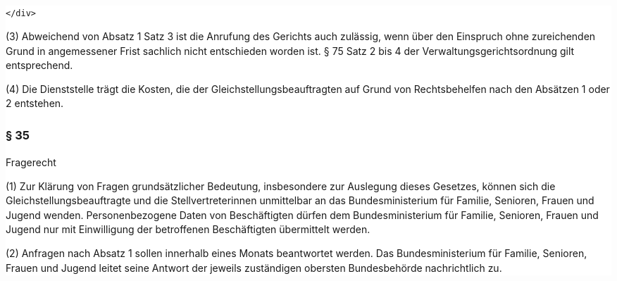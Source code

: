     </div>

</div>

<div class="jurAbsatz">

(3) Abweichend von Absatz 1 Satz 3 ist die Anrufung des Gerichts auch
zulässig, wenn über den Einspruch ohne zureichenden Grund in
angemessener Frist sachlich nicht entschieden worden ist. § 75 Satz 2
bis 4 der Verwaltungsgerichtsordnung gilt entsprechend.

</div>

<div class="jurAbsatz">

(4) Die Dienststelle trägt die Kosten, die der
Gleichstellungsbeauftragten auf Grund von Rechtsbehelfen nach den
Absätzen 1 oder 2 entstehen.

</div>

</div>

</div>

</div>

<span id="BJNR064300015BJNE003600000.html"></span>

### § 35  
Fragerecht

<div>

<div class="jnhtml">

<div>

<div class="jurAbsatz">

(1) Zur Klärung von Fragen grundsätzlicher Bedeutung, insbesondere zur
Auslegung dieses Gesetzes, können sich die Gleichstellungsbeauftragte
und die Stellvertreterinnen unmittelbar an das Bundesministerium für
Familie, Senioren, Frauen und Jugend wenden. Personenbezogene Daten von
Beschäftigten dürfen dem Bundesministerium für Familie, Senioren, Frauen
und Jugend nur mit Einwilligung der betroffenen Beschäftigten
übermittelt werden.

</div>

<div class="jurAbsatz">

(2) Anfragen nach Absatz 1 sollen innerhalb eines Monats beantwortet
werden. Das Bundesministerium für Familie, Senioren, Frauen und Jugend
leitet seine Antwort der jeweils zuständigen obersten Bundesbehörde
nachrichtlich zu.

</div>

</div>
